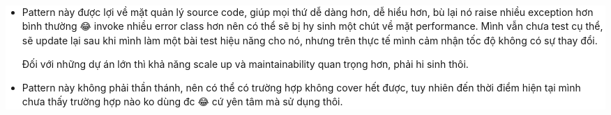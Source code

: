 * Pattern này được lợi về mặt quản lý source code, giúp mọi thứ dễ dàng hơn, dễ hiểu hơn, bù lại nó raise nhiều exception hơn bình thường :joy: invoke nhiều error class hơn nên có thể sẽ bị hy sinh một chút về mặt performance. Mình vẫn chưa test cụ thể, sẽ update lại sau khi mình làm một bài test hiệu năng cho nó, nhưng trên thực tế mình cảm nhận tốc độ không có sự thay đổi.

  Đối với những dự án lớn thì khả năng scale up và maintainability quan trọng hơn, phải hi sinh thôi.
* Pattern này không phải thần thánh, nên có thể có trường hợp không cover hết được, tuy nhiên đến thời điểm hiện tại mình chưa thấy trường hợp nào ko dùng đc :joy: cứ yên tâm mà sử dụng thôi.